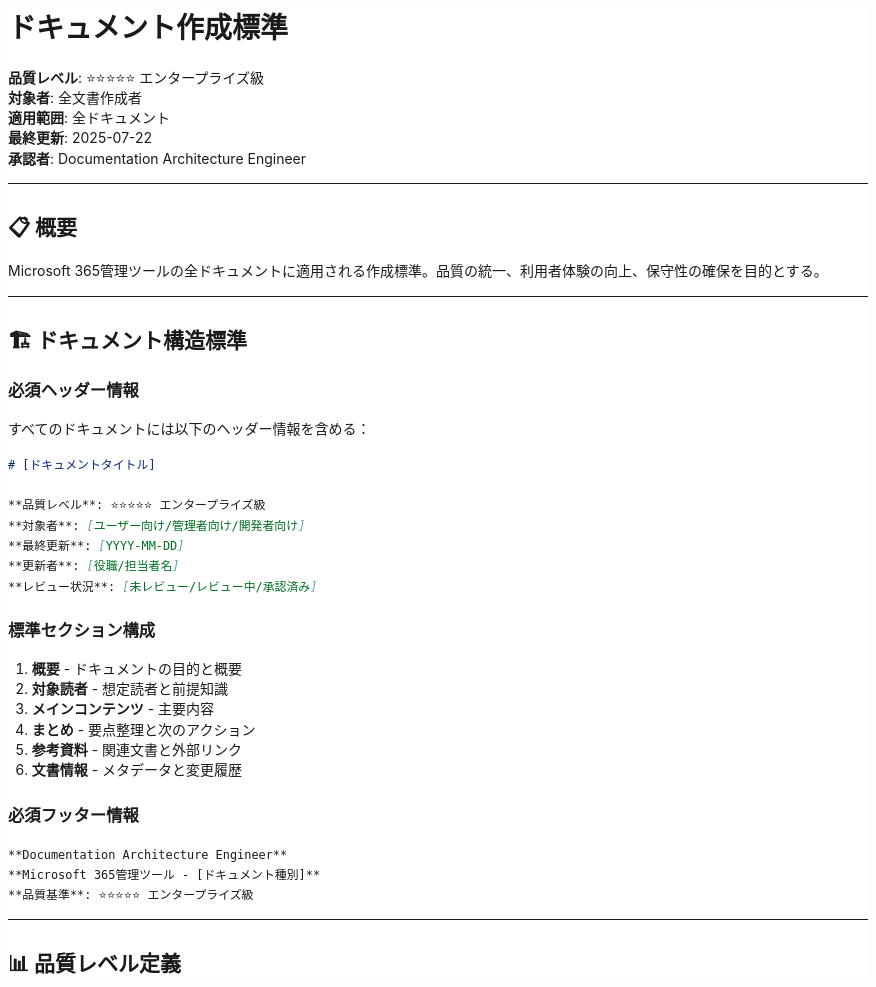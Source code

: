 # ドキュメント作成標準

**品質レベル**: ⭐⭐⭐⭐⭐ エンタープライズ級  
**対象者**: 全文書作成者  
**適用範囲**: 全ドキュメント  
**最終更新**: 2025-07-22  
**承認者**: Documentation Architecture Engineer  

---

## 📋 概要

Microsoft 365管理ツールの全ドキュメントに適用される作成標準。品質の統一、利用者体験の向上、保守性の確保を目的とする。

---

## 🏗️ ドキュメント構造標準

### 必須ヘッダー情報
すべてのドキュメントには以下のヘッダー情報を含める：

```markdown
# [ドキュメントタイトル]

**品質レベル**: ⭐⭐⭐⭐⭐ エンタープライズ級  
**対象者**: [ユーザー向け/管理者向け/開発者向け]  
**最終更新**: [YYYY-MM-DD]  
**更新者**: [役職/担当者名]  
**レビュー状況**: [未レビュー/レビュー中/承認済み]  
```

### 標準セクション構成
1. **概要** - ドキュメントの目的と概要
2. **対象読者** - 想定読者と前提知識
3. **メインコンテンツ** - 主要内容
4. **まとめ** - 要点整理と次のアクション
5. **参考資料** - 関連文書と外部リンク
6. **文書情報** - メタデータと変更履歴

### 必須フッター情報
```markdown
**Documentation Architecture Engineer**  
**Microsoft 365管理ツール - [ドキュメント種別]**  
**品質基準**: ⭐⭐⭐⭐⭐ エンタープライズ級
```

---

## 📊 品質レベル定義

